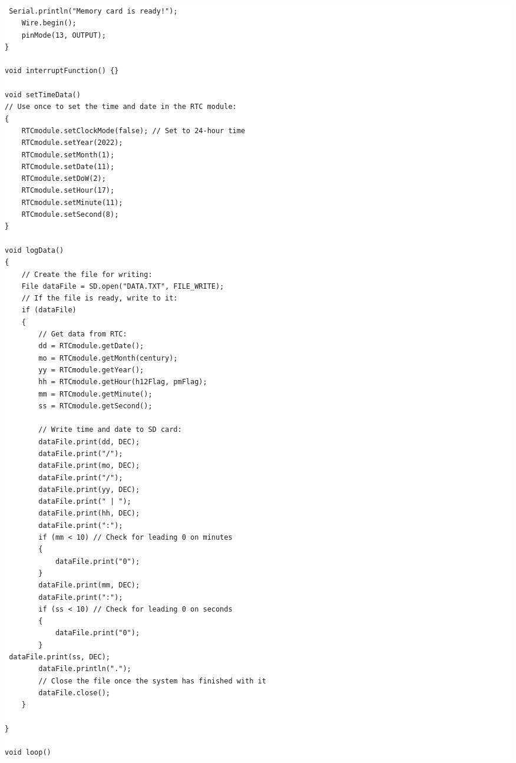 ```
 Serial.println("Memory card is ready!");
    Wire.begin();
    pinMode(13, OUTPUT);
}

void interruptFunction() {}

void setTimeData()
// Use once to set the time and date in the RTC module:
{
    RTCmodule.setClockMode(false); // Set to 24-hour time
    RTCmodule.setYear(2022);
    RTCmodule.setMonth(1);
    RTCmodule.setDate(11);
    RTCmodule.setDoW(2);
    RTCmodule.setHour(17);
    RTCmodule.setMinute(11);
    RTCmodule.setSecond(8);
}

void logData()
{
    // Create the file for writing:
    File dataFile = SD.open("DATA.TXT", FILE_WRITE);
    // If the file is ready, write to it:
    if (dataFile)
    {
        // Get data from RTC:
        dd = RTCmodule.getDate();
        mo = RTCmodule.getMonth(century);
        yy = RTCmodule.getYear();
        hh = RTCmodule.getHour(h12Flag, pmFlag);
        mm = RTCmodule.getMinute();
        ss = RTCmodule.getSecond();

        // Write time and date to SD card:
        dataFile.print(dd, DEC);
        dataFile.print("/");
        dataFile.print(mo, DEC);
        dataFile.print("/");
        dataFile.print(yy, DEC);
        dataFile.print(" | ");
        dataFile.print(hh, DEC);
        dataFile.print(":");
        if (mm < 10) // Check for leading 0 on minutes
        {
            dataFile.print("0");
        }
        dataFile.print(mm, DEC);
        dataFile.print(":");
        if (ss < 10) // Check for leading 0 on seconds
        {
            dataFile.print("0");
        }
 dataFile.print(ss, DEC);
        dataFile.println(".");
        // Close the file once the system has finished with it
        dataFile.close();
    }

}

void loop()
```